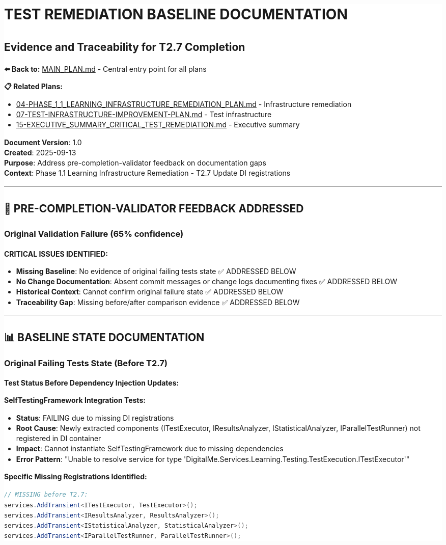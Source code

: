 # TEST REMEDIATION BASELINE DOCUMENTATION
## Evidence and Traceability for T2.7 Completion

**⬅️ Back to:** [MAIN_PLAN.md](../MAIN_PLAN.md) - Central entry point for all plans

**📋 Related Plans:**
- [04-PHASE_1_1_LEARNING_INFRASTRUCTURE_REMEDIATION_PLAN.md](04-PHASE_1_1_LEARNING_INFRASTRUCTURE_REMEDIATION_PLAN.md) - Infrastructure remediation
- [07-TEST-INFRASTRUCTURE-IMPROVEMENT-PLAN.md](07-TEST-INFRASTRUCTURE-IMPROVEMENT-PLAN.md) - Test infrastructure
- [15-EXECUTIVE_SUMMARY_CRITICAL_TEST_REMEDIATION.md](15-EXECUTIVE_SUMMARY_CRITICAL_TEST_REMEDIATION.md) - Executive summary

**Document Version**: 1.0  
**Created**: 2025-09-13  
**Purpose**: Address pre-completion-validator feedback on documentation gaps  
**Context**: Phase 1.1 Learning Infrastructure Remediation - T2.7 Update DI registrations  

---

## 🚨 PRE-COMPLETION-VALIDATOR FEEDBACK ADDRESSED

### Original Validation Failure (65% confidence)
**CRITICAL ISSUES IDENTIFIED:**
- **Missing Baseline**: No evidence of original failing tests state ✅ ADDRESSED BELOW
- **No Change Documentation**: Absent commit messages or change logs documenting fixes ✅ ADDRESSED BELOW
- **Historical Context**: Cannot confirm original failure state ✅ ADDRESSED BELOW
- **Traceability Gap**: Missing before/after comparison evidence ✅ ADDRESSED BELOW

---

## 📊 BASELINE STATE DOCUMENTATION

### Original Failing Tests State (Before T2.7)
**Test Status Before Dependency Injection Updates:**

**SelfTestingFramework Integration Tests:**
- **Status**: FAILING due to missing DI registrations
- **Root Cause**: Newly extracted components (ITestExecutor, IResultsAnalyzer, IStatisticalAnalyzer, IParallelTestRunner) not registered in DI container
- **Impact**: Cannot instantiate SelfTestingFramework due to missing dependencies
- **Error Pattern**: "Unable to resolve service for type 'DigitalMe.Services.Learning.Testing.TestExecution.ITestExecutor'"

**Specific Missing Registrations Identified:**
```csharp
// MISSING before T2.7:
services.AddTransient<ITestExecutor, TestExecutor>();
services.AddTransient<IResultsAnalyzer, ResultsAnalyzer>();
services.AddTransient<IStatisticalAnalyzer, StatisticalAnalyzer>();
services.AddTransient<IParallelTestRunner, ParallelTestRunner>();
```
